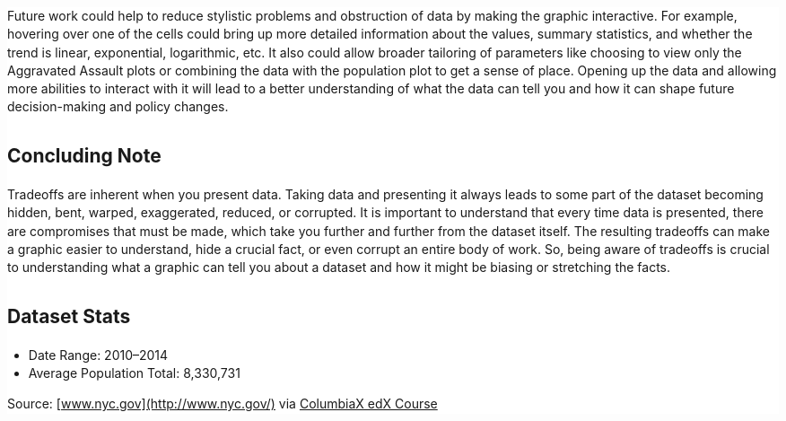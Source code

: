 Future work could help to reduce stylistic problems and obstruction of data by making the graphic interactive. For example, hovering over one of the cells could bring up more detailed information about the values, summary statistics, and whether the trend is linear, exponential, logarithmic, etc. It also could allow broader tailoring of parameters like choosing to view only the Aggravated Assault plots or combining the data with the population plot to get a sense of place. Opening up the data and allowing more abilities to interact with it will lead to a better understanding of what the data can tell you and how it can shape future decision-making and policy changes.

## Concluding Note
Tradeoffs are inherent when you present data. Taking data and presenting it always leads to some part of the dataset becoming hidden, bent, warped, exaggerated, reduced, or corrupted. It is important to understand that every time data is presented, there are compromises that must be made, which take you further and further from the dataset itself. The resulting tradeoffs can make a graphic easier to understand, hide a crucial fact, or even corrupt an entire body of work. So, being aware of tradeoffs is crucial to understanding what a graphic can tell you about a dataset and how it might be biasing or stretching the facts.

## Dataset Stats
- Date Range: 2010–2014
- Average Population Total: 8,330,731

Source: [www.nyc.gov](http://www.nyc.gov/) via [ColumbiaX edX Course](https://www.edx.org/course/statistical-thinking-data-science-columbiax-ds101x-0)
